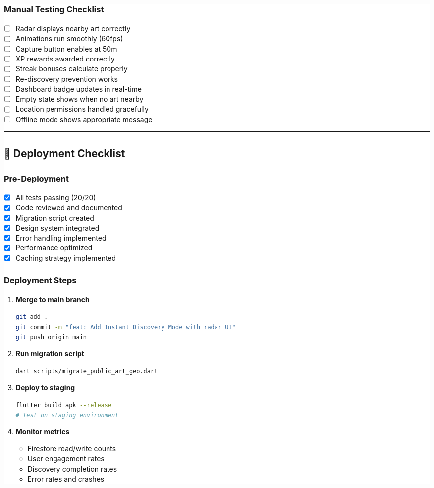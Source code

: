 ### Manual Testing Checklist

- [ ] Radar displays nearby art correctly
- [ ] Animations run smoothly (60fps)
- [ ] Capture button enables at 50m
- [ ] XP rewards awarded correctly
- [ ] Streak bonuses calculate properly
- [ ] Re-discovery prevention works
- [ ] Dashboard badge updates in real-time
- [ ] Empty state shows when no art nearby
- [ ] Location permissions handled gracefully
- [ ] Offline mode shows appropriate message

---

## 🚀 Deployment Checklist

### Pre-Deployment

- [x] All tests passing (20/20)
- [x] Code reviewed and documented
- [x] Migration script created
- [x] Design system integrated
- [x] Error handling implemented
- [x] Performance optimized
- [x] Caching strategy implemented

### Deployment Steps

1. **Merge to main branch**

   ```bash
   git add .
   git commit -m "feat: Add Instant Discovery Mode with radar UI"
   git push origin main
   ```

2. **Run migration script**

   ```bash
   dart scripts/migrate_public_art_geo.dart
   ```

3. **Deploy to staging**

   ```bash
   flutter build apk --release
   # Test on staging environment
   ```

4. **Monitor metrics**

   - Firestore read/write counts
   - User engagement rates
   - Discovery completion rates
   - Error rates and crashes
